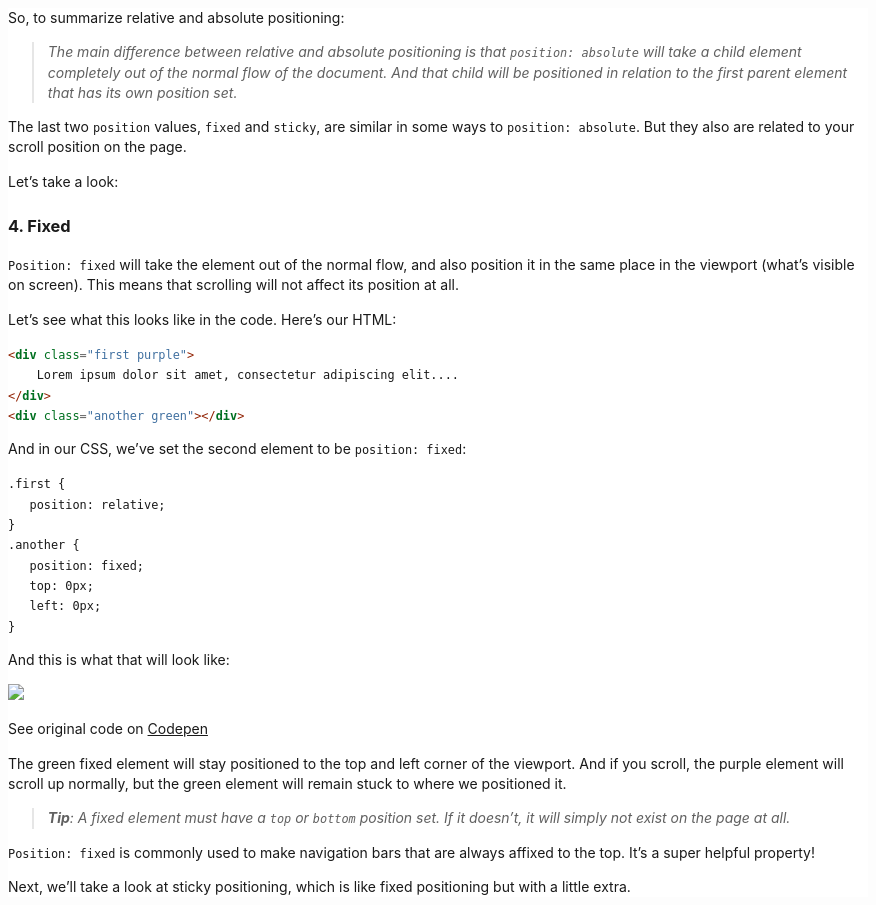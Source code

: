 So, to summarize relative and absolute positioning:

> _The main difference between relative and absolute positioning is that `position: absolute` will take a child element completely out of the normal flow of the document. And that child will be positioned in relation to the first parent element that has its own position set._

The last two `position` values, `fixed` and `sticky`, are similar in some ways to `position: absolute`. But they also are related to your scroll position on the page.

Let’s take a look:

### 4\. Fixed

`Position: fixed` will take the element out of the normal flow, and also position it in the same place in the viewport (what’s visible on screen). This means that scrolling will not affect its position at all.

Let’s see what this looks like in the code. Here’s our HTML:

```html
<div class="first purple">
    Lorem ipsum dolor sit amet, consectetur adipiscing elit....
</div>
<div class="another green"></div>
```

And in our CSS, we’ve set the second element to be `position: fixed`:

```
.first {
   position: relative;
}
.another {
   position: fixed;
   top: 0px;
   left: 0px;
}
```

And this is what that will look like:

![](https://cdn-media-1.freecodecamp.org/images/0Aixaa9pedgy2gBfA-UDyPzY9XbIG6U1962O)

See original code on [Codepen][7]

The green fixed element will stay positioned to the top and left corner of the viewport. And if you scroll, the purple element will scroll up normally, but the green element will remain stuck to where we positioned it.

> **_Tip_**_: A fixed element must have a `top` or `bottom` position set. If it doesn’t, it will simply not exist on the page at all._

`Position: fixed` is commonly used to make navigation bars that are always affixed to the top. It’s a super helpful property!

Next, we’ll take a look at sticky positioning, which is like fixed positioning but with a little extra.


[1]: https://coder-coder.com/css-position-layout/
[2]: https://codepen.io/thecodercoder/pen/XQKLdR
[3]: https://codepen.io/thecodercoder/pen/bJePJe
[4]: https://codepen.io/thecodercoder/pen/oOLKBK
[5]: https://codepen.io/thecodercoder/pen/RORXWN
[6]: https://codepen.io/thecodercoder/pen/EJgxYm
[7]: https://codepen.io/thecodercoder/pen/rbMNVj
[8]: https://codepen.io/thecodercoder/pen/oOzBYd
[9]: https://caniuse.com/#feat=css-sticky
[10]: https://developer.mozilla.org/en-US/docs/Web/CSS/position
[11]: https://css-tricks.com/almanac/properties/p/position/
[12]: https://coder-coder.com/responsive-design-beginners/
[13]: https://coder-coder.com/
[14]: https://www.instagram.com/thecodercoder/
[15]: https://www.youtube.com/c/codercodertv